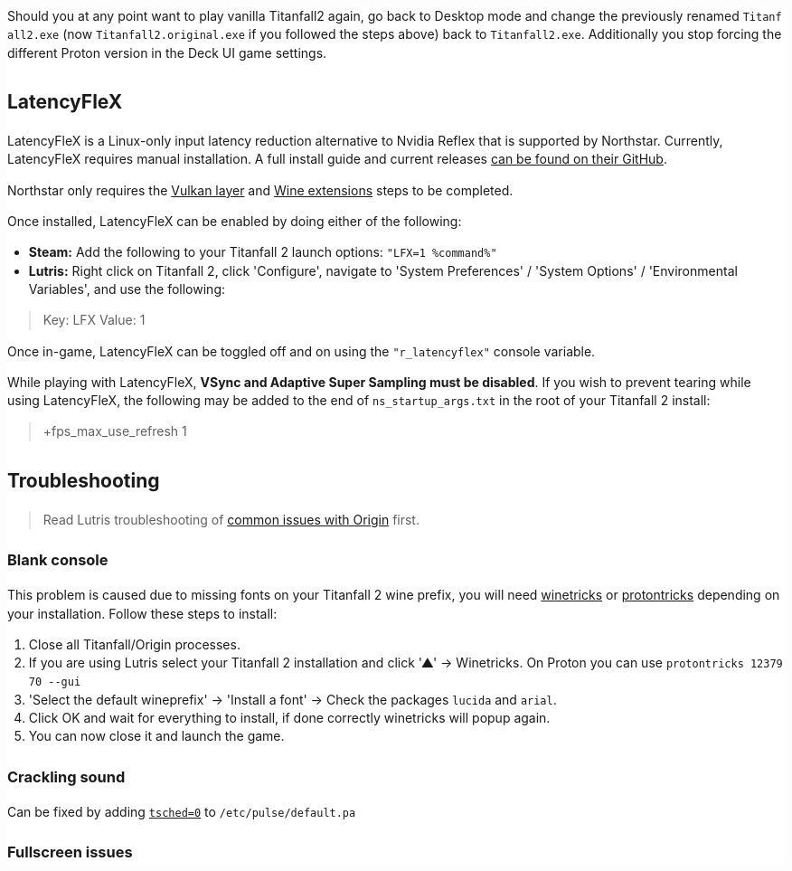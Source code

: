 Should you at any point want to play vanilla Titanfall2 again, go back to Desktop mode and change the previously renamed `Titanfall2.exe` (now `Titanfall2.original.exe` if you followed the steps above) back to `Titanfall2.exe`. Additionally you stop forcing the different Proton version in the Deck UI game settings.

## LatencyFleX

LatencyFleX is a Linux-only input latency reduction alternative to Nvidia Reflex that is supported by Northstar. Currently, LatencyFleX requires manual installation. A full install guide and current releases [can be found on their GitHub](https://github.com/ishitatsuyuki/LatencyFleX).

Northstar only requires the [Vulkan layer](https://github.com/ishitatsuyuki/LatencyFleX#latencyflex-vulkan-layer-essential) and [Wine extensions](https://github.com/ishitatsuyuki/LatencyFleX#latencyflex-wine-extensions-required-for-proton-reflex-integration) steps to be completed.

Once installed, LatencyFleX can be enabled by doing either of the following:

* **Steam:** Add the following to your Titanfall 2 launch options: `"LFX=1 %command%"`
* **Lutris:** Right click on Titanfall 2, click 'Configure', navigate to 'System Preferences' / 'System Options' / 'Environmental Variables', and use the following:

> Key: LFX Value: 1

Once in-game, LatencyFleX can be toggled off and on using the `"r_latencyflex"` console variable.

While playing with LatencyFleX, **VSync and Adaptive Super Sampling must be disabled**. If you wish to prevent tearing while using LatencyFleX, the following may be added to the end of `ns_startup_args.txt` in the root of your Titanfall 2 install:

> \+fps\_max\_use\_refresh 1

## Troubleshooting

> Read Lutris troubleshooting of [common issues with Origin](https://github.com/lutris/docs/blob/master/Origin.md) first.

### Blank console

This problem is caused due to missing fonts on your Titanfall 2 wine prefix, you will need [winetricks](https://github.com/Winetricks/winetricks) or [protontricks](https://github.com/Matoking/protontricks) depending on your installation. Follow these steps to install:

1. Close all Titanfall/Origin processes.
2. If you are using Lutris select your Titanfall 2 installation and click '▲' -> Winetricks. On Proton you can use `protontricks 1237970 --gui`
3. 'Select the default wineprefix' -> 'Install a font' -> Check the packages `lucida` and `arial`.
4. Click OK and wait for everything to install, if done correctly winetricks will popup again.
5. You can now close it and launch the game.

### Crackling sound

Can be fixed by adding [`tsched=0`](https://wiki.archlinux.org/title/PulseAudio/Troubleshooting#Glitches.2C\_skips\_or\_crackling) to `/etc/pulse/default.pa`

### Fullscreen issues
